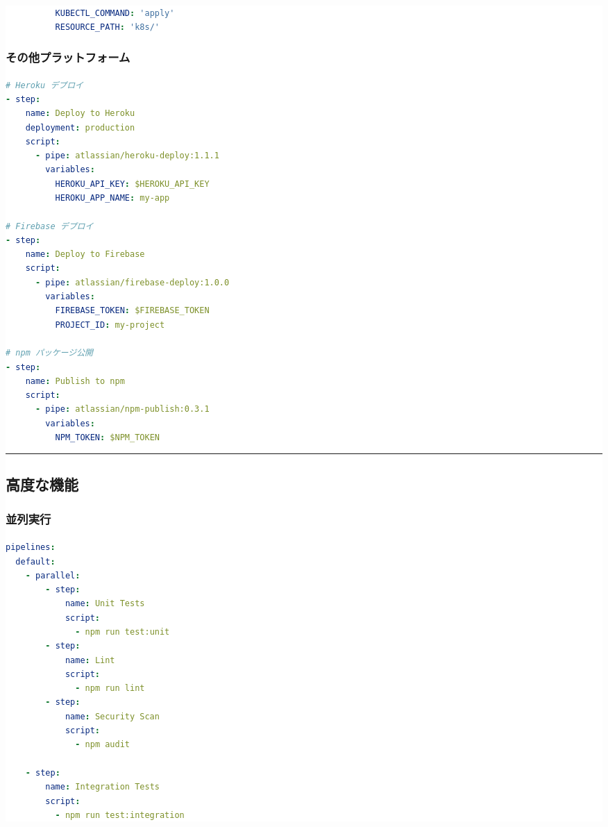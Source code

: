 ```yaml
          KUBECTL_COMMAND: 'apply'
          RESOURCE_PATH: 'k8s/'
```

### その他プラットフォーム
```yaml
# Heroku デプロイ
- step:
    name: Deploy to Heroku
    deployment: production
    script:
      - pipe: atlassian/heroku-deploy:1.1.1
        variables:
          HEROKU_API_KEY: $HEROKU_API_KEY
          HEROKU_APP_NAME: my-app

# Firebase デプロイ
- step:
    name: Deploy to Firebase
    script:
      - pipe: atlassian/firebase-deploy:1.0.0
        variables:
          FIREBASE_TOKEN: $FIREBASE_TOKEN
          PROJECT_ID: my-project

# npm パッケージ公開
- step:
    name: Publish to npm
    script:
      - pipe: atlassian/npm-publish:0.3.1
        variables:
          NPM_TOKEN: $NPM_TOKEN
```

---

## 高度な機能

### 並列実行
```yaml
pipelines:
  default:
    - parallel:
        - step:
            name: Unit Tests
            script:
              - npm run test:unit
        - step:
            name: Lint
            script:
              - npm run lint
        - step:
            name: Security Scan
            script:
              - npm audit
    
    - step:
        name: Integration Tests
        script:
          - npm run test:integration
```
